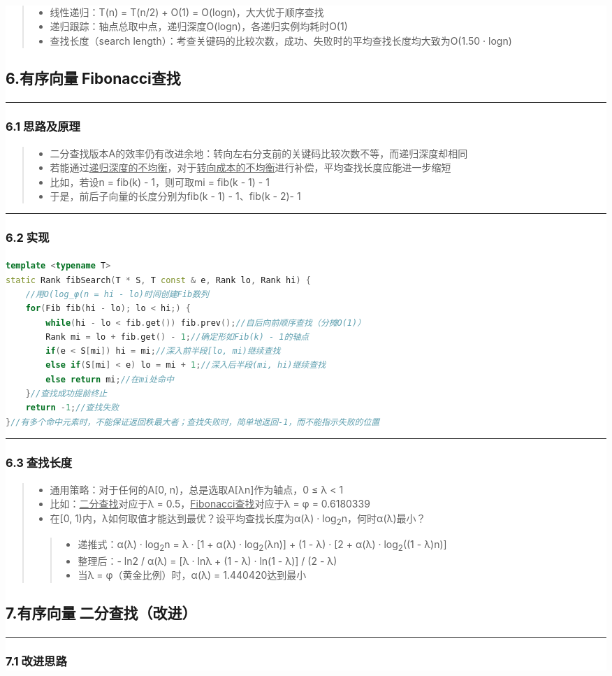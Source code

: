 > * 线性递归：T(n) = T(n/2) + O(1) = O(logn)，大大优于顺序查找
> * 递归跟踪：轴点总取中点，递归深度O(logn)，各递归实例均耗时O(1)
> * 查找长度（search length）：考查关键码的比较次数，成功、失败时的平均查找长度均大致为O(1.50 · logn)

## 6.有序向量 Fibonacci查找

---

### 6.1 思路及原理

> * 二分查找版本A的效率仍有改进余地：转向左右分支前的关键码比较次数不等，而递归深度却相同
> * 若能通过<u>递归深度的不均衡</u>，对于<u>转向成本的不均衡</u>进行补偿，平均查找长度应能进一步缩短
> * 比如，若设n = fib(k) - 1，则可取mi = fib(k - 1) - 1
> * 于是，前后子向量的长度分别为fib(k - 1) - 1、fib(k - 2)- 1

---

### 6.2 实现

~~~CPP
template <typename T>
static Rank fibSearch(T * S, T const & e, Rank lo, Rank hi) {
    //用O(log_φ(n = hi - lo)时间创建Fib数列
    for(Fib fib(hi - lo); lo < hi;) {
        while(hi - lo < fib.get()) fib.prev();//自后向前顺序查找（分摊O(1)）
        Rank mi = lo + fib.get() - 1;//确定形如Fib(k) - 1的轴点
        if(e < S[mi]) hi = mi;//深入前半段[lo, mi)继续查找
        else if(S[mi] < e) lo = mi + 1;//深入后半段(mi, hi)继续查找
        else return mi;//在mi处命中
    }//查找成功提前终止
    return -1;//查找失败
}//有多个命中元素时，不能保证返回秩最大者；查找失败时，简单地返回-1，而不能指示失败的位置
~~~

---

### 6.3 查找长度

> * 通用策略：对于任何的A[0, n)，总是选取A[λn]作为轴点，0 ≤ λ < 1
> * 比如：<u>二分查找</u>对应于λ = 0.5，<u>Fibonacci查找</u>对应于λ = φ = 0.6180339
> * 在[0, 1)内，λ如何取值才能达到最优？设平均查找长度为α(λ) · log<sub>2</sub>n，何时α(λ)最小？
>> * 递推式：α(λ) · log<sub>2</sub>n = λ · [1 + α(λ) · log<sub>2</sub>(λn)] + (1 - λ) · [2 + α(λ) · log<sub>2</sub>((1 - λ)n)]
>> * 整理后：- ln2 / α(λ) = [λ · lnλ + (1 - λ) · ln(1 - λ)] / (2 - λ)
>> * 当λ = φ（黄金比例）时，α(λ) = 1.440420达到最小

## 7.有序向量 二分查找（改进）

---

### 7.1 改进思路
